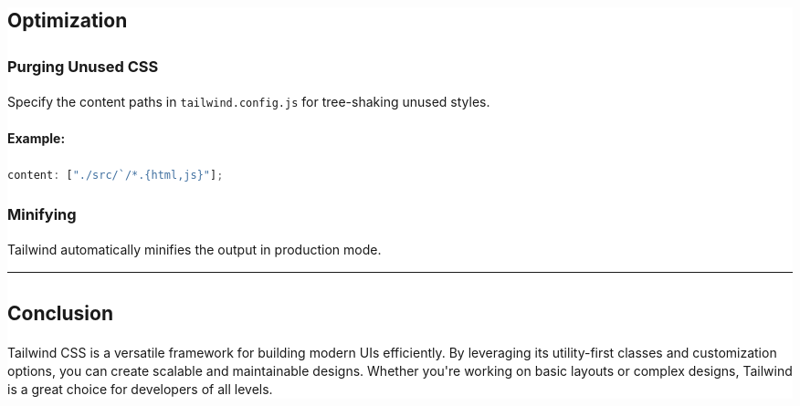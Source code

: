 
## Optimization

### Purging Unused CSS

Specify the content paths in `tailwind.config.js` for tree-shaking unused styles.

#### Example:

```javascript
content: ["./src/`/*.{html,js}"];
```

### Minifying

Tailwind automatically minifies the output in production mode.

---

## Conclusion

Tailwind CSS is a versatile framework for building modern UIs efficiently. By leveraging its utility-first classes and customization options, you can create scalable and maintainable designs. Whether you're working on basic layouts or complex designs, Tailwind is a great choice for developers of all levels.
